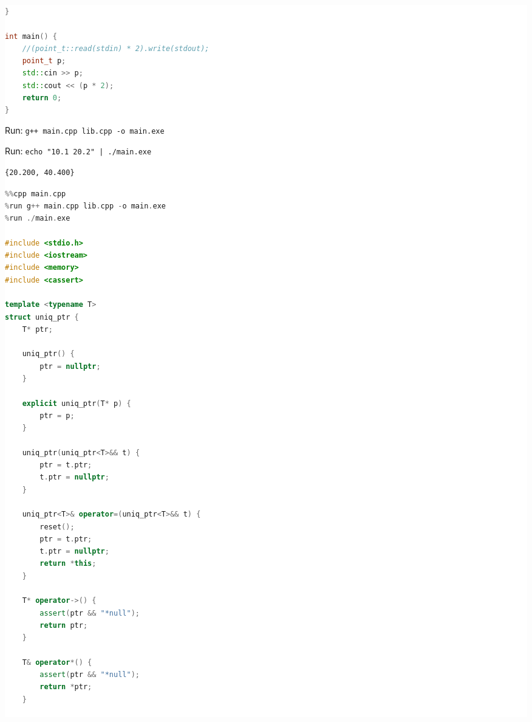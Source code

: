 ```cpp
}

int main() {
    //(point_t::read(stdin) * 2).write(stdout);
    point_t p;
    std::cin >> p;
    std::cout << (p * 2);
    return 0;
}

```


Run: `g++ main.cpp lib.cpp -o main.exe`



Run: `echo "10.1 20.2" | ./main.exe`


    {20.200, 40.400}


```cpp
%%cpp main.cpp
%run g++ main.cpp lib.cpp -o main.exe
%run ./main.exe

#include <stdio.h>
#include <iostream>
#include <memory>
#include <cassert>

template <typename T>
struct uniq_ptr {
    T* ptr;
    
    uniq_ptr() {
        ptr = nullptr;
    }
    
    explicit uniq_ptr(T* p) {
        ptr = p;
    }
    
    uniq_ptr(uniq_ptr<T>&& t) {
        ptr = t.ptr;
        t.ptr = nullptr;
    }
    
    uniq_ptr<T>& operator=(uniq_ptr<T>&& t) {
        reset();
        ptr = t.ptr;
        t.ptr = nullptr;
        return *this;
    }
    
    T* operator->() {
        assert(ptr && "*null");
        return ptr;
    }
    
    T& operator*() {
        assert(ptr && "*null");
        return *ptr;
    }
    
```